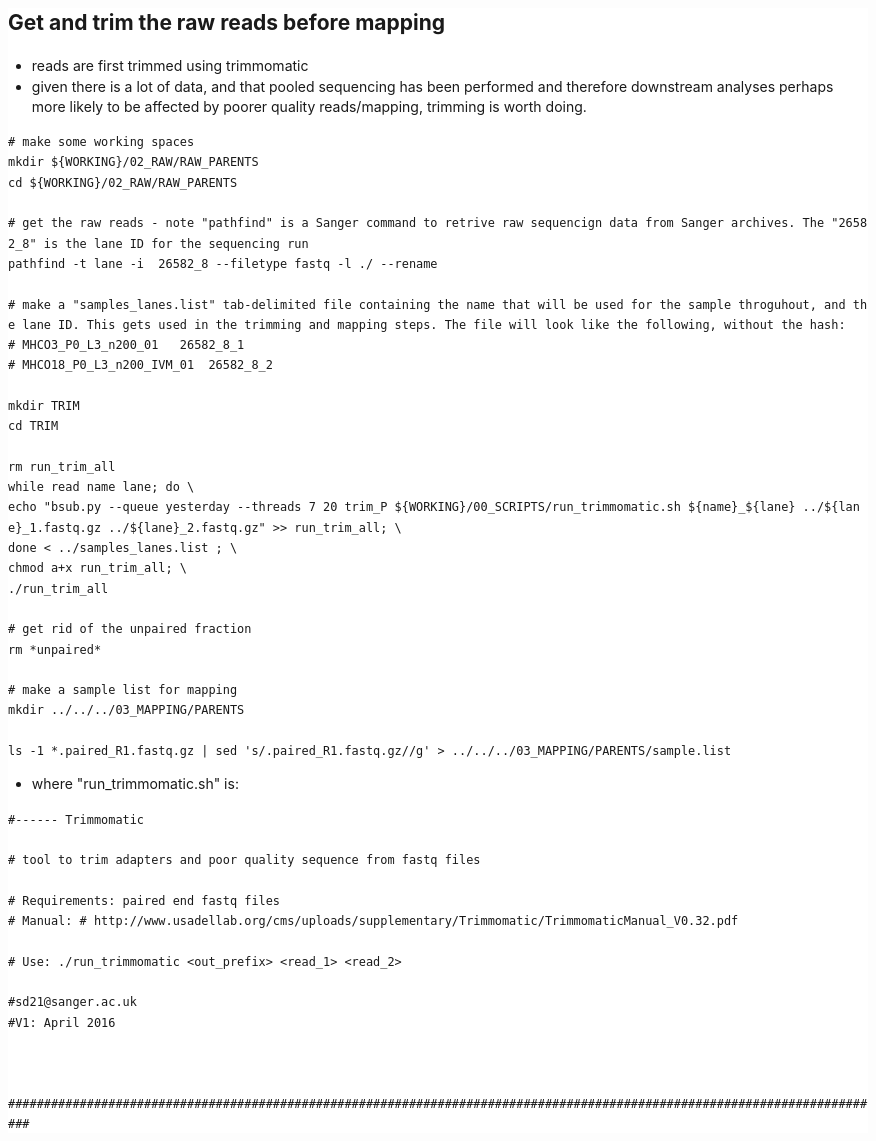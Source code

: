 



## Get and trim the raw reads before mapping
- reads are first trimmed using trimmomatic
- given there is a lot of data, and that pooled sequencing has been performed and therefore downstream analyses perhaps more likely to be affected by poorer quality reads/mapping, trimming is worth doing.

```shell
# make some working spaces
mkdir ${WORKING}/02_RAW/RAW_PARENTS
cd ${WORKING}/02_RAW/RAW_PARENTS

# get the raw reads - note "pathfind" is a Sanger command to retrive raw sequencign data from Sanger archives. The "26582_8" is the lane ID for the sequencing run
pathfind -t lane -i  26582_8 --filetype fastq -l ./ --rename

# make a "samples_lanes.list" tab-delimited file containing the name that will be used for the sample throguhout, and the lane ID. This gets used in the trimming and mapping steps. The file will look like the following, without the hash:
# MHCO3_P0_L3_n200_01	26582_8_1
# MHCO18_P0_L3_n200_IVM_01	26582_8_2

mkdir TRIM
cd TRIM

rm run_trim_all
while read name lane; do \
echo "bsub.py --queue yesterday --threads 7 20 trim_P ${WORKING}/00_SCRIPTS/run_trimmomatic.sh ${name}_${lane} ../${lane}_1.fastq.gz ../${lane}_2.fastq.gz" >> run_trim_all; \
done < ../samples_lanes.list ; \
chmod a+x run_trim_all; \
./run_trim_all

# get rid of the unpaired fraction
rm *unpaired*

# make a sample list for mapping
mkdir ../../../03_MAPPING/PARENTS

ls -1 *.paired_R1.fastq.gz | sed 's/.paired_R1.fastq.gz//g' > ../../../03_MAPPING/PARENTS/sample.list

```

- where "run_trimmomatic.sh" is:
```shell
#------ Trimmomatic

# tool to trim adapters and poor quality sequence from fastq files

# Requirements: paired end fastq files
# Manual: # http://www.usadellab.org/cms/uploads/supplementary/Trimmomatic/TrimmomaticManual_V0.32.pdf

# Use: ./run_trimmomatic <out_prefix> <read_1> <read_2>

#sd21@sanger.ac.uk
#V1: April 2016



###########################################################################################################################
```